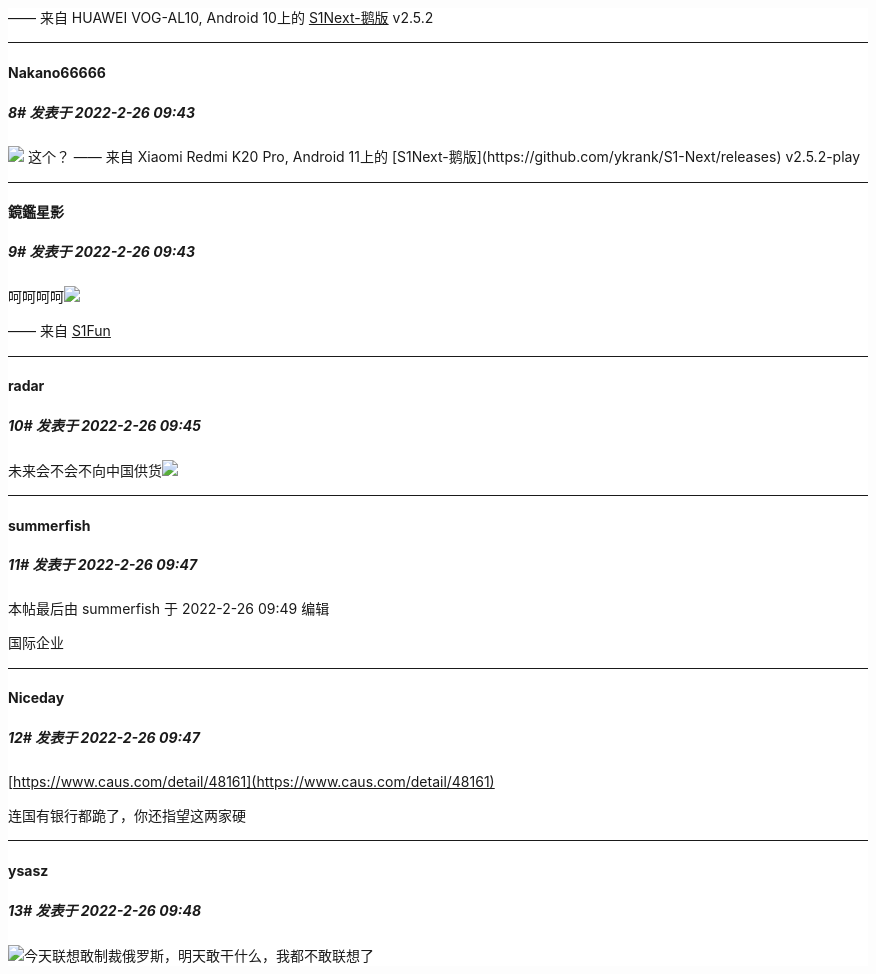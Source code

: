 —— 来自 HUAWEI VOG-AL10, Android 10上的 [S1Next-鹅版](https://github.com/ykrank/S1-Next/releases) v2.5.2

*****

####  Nakano66666  
##### 8#       发表于 2022-2-26 09:43

<img src="https://p.sda1.dev/5/7dae8c2ba238ef22fbb56157fdae3b73/5lfa87uw8wvhqig5jfuw69i4y.jpg" referrerpolicy="no-referrer">
这个？
—— 来自 Xiaomi Redmi K20 Pro, Android 11上的 [S1Next-鹅版](https://github.com/ykrank/S1-Next/releases) v2.5.2-play

*****

####  鏡鑑星影  
##### 9#       发表于 2022-2-26 09:43

呵呵呵呵<img src="https://static.saraba1st.com/image/smiley/face2017/067.png" referrerpolicy="no-referrer">

—— 来自 [S1Fun](https://s1fun.koalcat.com)

*****

####  radar  
##### 10#       发表于 2022-2-26 09:45

未来会不会不向中国供货<img src="https://static.saraba1st.com/image/smiley/face2017/049.png" referrerpolicy="no-referrer">

*****

####  summerfish  
##### 11#       发表于 2022-2-26 09:47

 本帖最后由 summerfish 于 2022-2-26 09:49 编辑 

国际企业

*****

####  Niceday  
##### 12#       发表于 2022-2-26 09:47

[https://www.caus.com/detail/48161](https://www.caus.com/detail/48161)

连国有银行都跪了，你还指望这两家硬

*****

####  ysasz  
##### 13#       发表于 2022-2-26 09:48

<img src="https://static.saraba1st.com/image/smiley/face2017/067.png" referrerpolicy="no-referrer">今天联想敢制裁俄罗斯，明天敢干什么，我都不敢联想了
